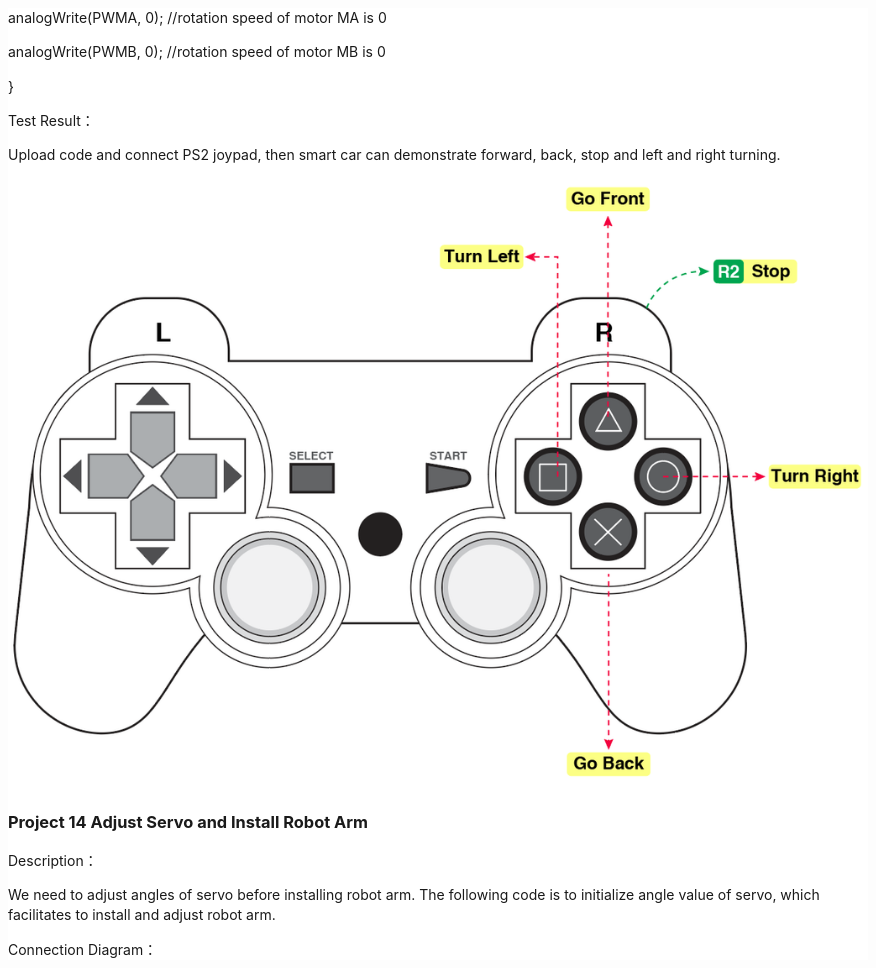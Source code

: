 analogWrite(PWMA, 0); //rotation speed of motor MA is 0

analogWrite(PWMB, 0); //rotation speed of motor MB is 0

}

 Test Result：

Upload code and connect PS2 joypad, then smart car can demonstrate forward,
back, stop and left and right turning.

![](media/b311dbfe9ebcb48ca5622c420fb95340.png)

### Project 14 Adjust Servo and Install Robot Arm

 Description：

We need to adjust angles of servo before installing robot arm. The following
code is to initialize angle value of servo, which facilitates to install and
adjust robot arm.

 Connection Diagram：
